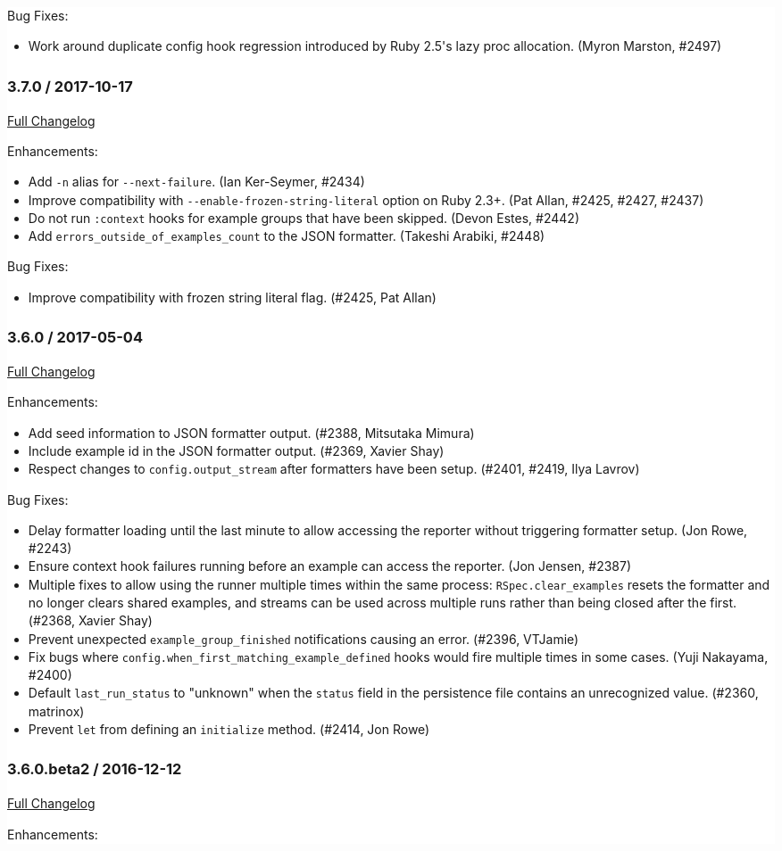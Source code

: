 Bug Fixes:

* Work around duplicate config hook regression introduced
  by Ruby 2.5's lazy proc allocation. (Myron Marston, #2497)

### 3.7.0 / 2017-10-17
[Full Changelog](http://github.com/rspec/rspec-core/compare/v3.6.0...v3.7.0)

Enhancements:

* Add `-n` alias for `--next-failure`. (Ian Ker-Seymer, #2434)
* Improve compatibility with `--enable-frozen-string-literal` option
  on Ruby 2.3+. (Pat Allan, #2425, #2427, #2437)
* Do not run `:context` hooks for example groups that have been skipped.
  (Devon Estes, #2442)
* Add `errors_outside_of_examples_count` to the JSON formatter.
  (Takeshi Arabiki, #2448)

Bug Fixes:

* Improve compatibility with frozen string literal flag. (#2425, Pat Allan)

### 3.6.0 / 2017-05-04
[Full Changelog](http://github.com/rspec/rspec-core/compare/v3.6.0.beta2...v3.6.0)

Enhancements:

* Add seed information to JSON formatter output. (#2388, Mitsutaka Mimura)
* Include example id in the JSON formatter output. (#2369, Xavier Shay)
* Respect changes to `config.output_stream` after formatters have been
  setup. (#2401, #2419, Ilya Lavrov)

Bug Fixes:

* Delay formatter loading until the last minute to allow accessing the reporter
  without triggering formatter setup. (Jon Rowe, #2243)
* Ensure context hook failures running before an example can access the
  reporter. (Jon Jensen, #2387)
* Multiple fixes to allow using the runner multiple times within the same
  process: `RSpec.clear_examples` resets the formatter and no longer clears
  shared examples, and streams can be used across multiple runs rather than
  being closed after the first. (#2368, Xavier Shay)
* Prevent unexpected `example_group_finished` notifications causing an error.
  (#2396, VTJamie)
* Fix bugs where `config.when_first_matching_example_defined` hooks would fire
  multiple times in some cases. (Yuji Nakayama, #2400)
* Default `last_run_status` to "unknown" when the `status` field in the
  persistence file contains an unrecognized value. (#2360, matrinox)
* Prevent `let` from defining an `initialize` method. (#2414, Jon Rowe)

### 3.6.0.beta2 / 2016-12-12
[Full Changelog](http://github.com/rspec/rspec-core/compare/v3.6.0.beta1...v3.6.0.beta2)

Enhancements:
